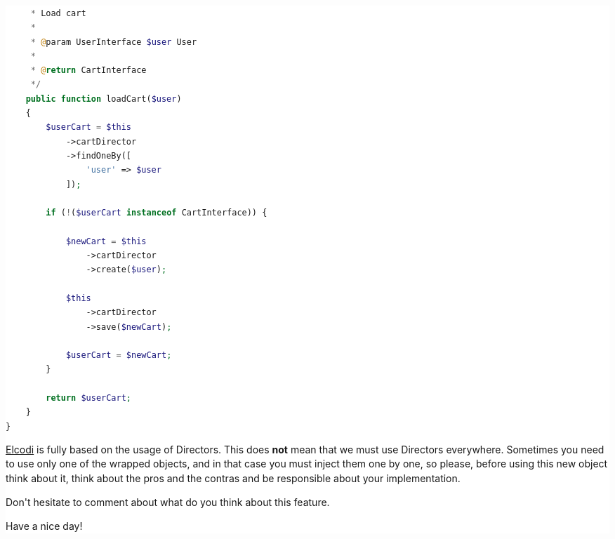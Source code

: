``` php
     * Load cart
     *
     * @param UserInterface $user User
     *
     * @return CartInterface
     */
    public function loadCart($user)
    {
        $userCart = $this
            ->cartDirector
            ->findOneBy([
                'user' => $user
            ]);

        if (!($userCart instanceof CartInterface)) {

            $newCart = $this
                ->cartDirector
                ->create($user);

            $this
                ->cartDirector
                ->save($newCart);

            $userCart = $newCart;
        }

        return $userCart;
    }
}
```

[Elcodi](http://github.com/elcodi/elcodi) is fully based on the usage of 
Directors. This does **not** mean that we must use Directors everywhere. 
Sometimes you need to use only one of the wrapped objects, and in that case you
must inject them one by one, so please, before using this new object think about
it, think about the pros and the contras and be responsible about your
implementation.

Don't hesitate to comment about what do you think about this feature.

Have a nice day!